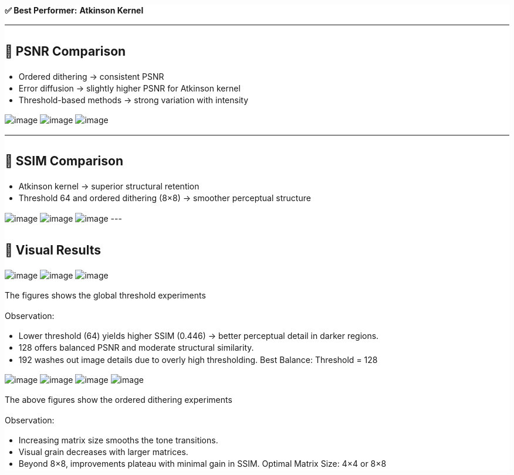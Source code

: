 **✅ Best Performer:** **Atkinson Kernel**

---

## 🔹 PSNR Comparison

- Ordered dithering → consistent PSNR  
- Error diffusion → slightly higher PSNR for Atkinson kernel  
- Threshold-based methods → strong variation with intensity  

<img width="694" height="392" alt="image" src="https://github.com/user-attachments/assets/0ddb0756-4fe6-4179-9ba8-9969e55cf18a" />  
<img width="679" height="375" alt="image" src="https://github.com/user-attachments/assets/ce6bfe91-693c-4b06-bf5a-d8725a2d0c27" />  
<img width="679" height="375" alt="image" src="https://github.com/user-attachments/assets/ce6bfe91-693c-4b06-bf5a-d8725a2d0c27" />  

---

## 🔹 SSIM Comparison

- Atkinson kernel → superior structural retention  
- Threshold 64 and ordered dithering (8×8) → smoother perceptual structure  
<img width="694" height="392" alt="image" src="https://github.com/user-attachments/assets/52d5a776-cde8-4fff-bbf8-87576f12a58c" />
<img width="679" height="375" alt="image" src="https://github.com/user-attachments/assets/381e4bed-2c55-4e63-bde6-2e07ea0f1cf4" />
<img width="662" height="372" alt="image" src="https://github.com/user-attachments/assets/cb83de6e-b903-43b1-887a-108e4e66dda2" />
---

## 🔹 Visual Results
<img width="591" height="291" alt="image" src="https://github.com/user-attachments/assets/b2c3fb74-2a8f-4c38-a288-64f3429148ad" /> <img width="590" height="327" alt="image" src="https://github.com/user-attachments/assets/c9716c94-2860-49f5-96ab-b785f3a61d3f" />  <img width="591" height="319" alt="image" src="https://github.com/user-attachments/assets/2082246d-3a15-4f06-9a82-db43f3134e25" />

The figures shows the global threshold experiments

Observation: 
- Lower threshold (64) yields higher SSIM (0.446) → better perceptual detail in darker regions.
-  128 offers balanced PSNR and moderate structural similarity.
-  192 washes out image details due to overly high thresholding.
Best Balance: Threshold = 128

<img width="489" height="288" alt="image" src="https://github.com/user-attachments/assets/bef11969-8b7d-4d75-8421-5f63c141d45e" />
<img width="488" height="289" alt="image" src="https://github.com/user-attachments/assets/234154f7-b6b5-443a-be52-a9f87eb8b6ef" />
<img width="488" height="289" alt="image" src="https://github.com/user-attachments/assets/183f7c4d-b2bb-4a3b-902a-ab7d16d526e4" />
<img width="489" height="289" alt="image" src="https://github.com/user-attachments/assets/84940365-cb58-449d-b79c-d1ef2710f487" />

The above figures show the ordered dithering experiments

Observation: 
- Increasing matrix size smooths the tone transitions.
- Visual grain decreases with larger matrices.
- Beyond 8×8, improvements plateau with minimal gain in SSIM.
Optimal Matrix Size: 4×4 or 8×8
